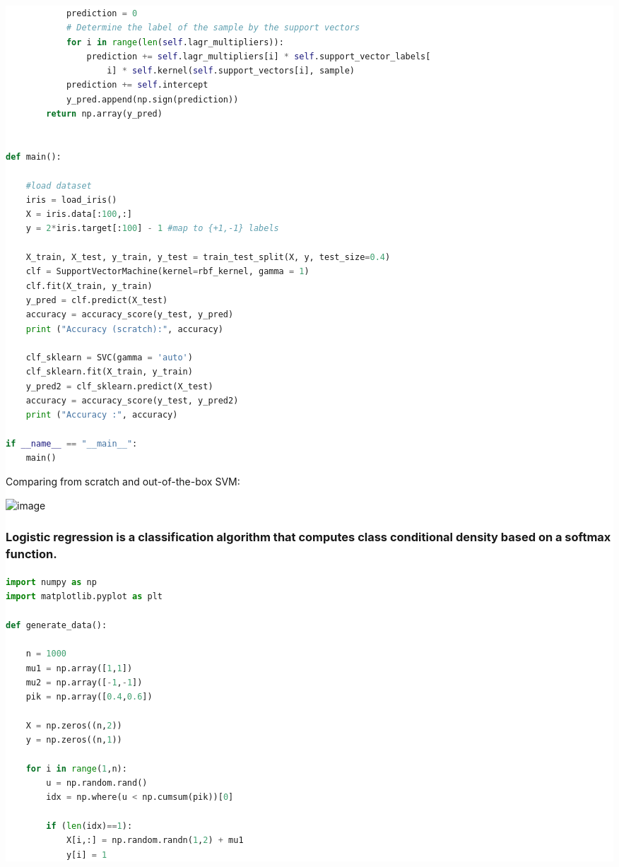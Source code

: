 ```python
            prediction = 0
            # Determine the label of the sample by the support vectors
            for i in range(len(self.lagr_multipliers)):
                prediction += self.lagr_multipliers[i] * self.support_vector_labels[
                    i] * self.kernel(self.support_vectors[i], sample)
            prediction += self.intercept
            y_pred.append(np.sign(prediction))
        return np.array(y_pred)


def main():

    #load dataset
    iris = load_iris()
    X = iris.data[:100,:]
    y = 2*iris.target[:100] - 1 #map to {+1,-1} labels

    X_train, X_test, y_train, y_test = train_test_split(X, y, test_size=0.4)
    clf = SupportVectorMachine(kernel=rbf_kernel, gamma = 1)
    clf.fit(X_train, y_train)
    y_pred = clf.predict(X_test)
    accuracy = accuracy_score(y_test, y_pred)
    print ("Accuracy (scratch):", accuracy)

    clf_sklearn = SVC(gamma = 'auto')
    clf_sklearn.fit(X_train, y_train)
    y_pred2 = clf_sklearn.predict(X_test)
    accuracy = accuracy_score(y_test, y_pred2)
    print ("Accuracy :", accuracy)

if __name__ == "__main__":
    main()
```

Comparing from scratch and out-of-the-box SVM:

![image](https://github.com/user-attachments/assets/bef3deda-3e0b-4968-81fa-55c81e5b02c2)


### Logistic regression is a classification algorithm that computes class conditional density based on a softmax function.

```python
import numpy as np
import matplotlib.pyplot as plt

def generate_data():
        
    n = 1000
    mu1 = np.array([1,1])
    mu2 = np.array([-1,-1])        
    pik = np.array([0.4,0.6])
        
    X = np.zeros((n,2))
    y = np.zeros((n,1))
        
    for i in range(1,n):
        u = np.random.rand()
        idx = np.where(u < np.cumsum(pik))[0]                            
            
        if (len(idx)==1):
            X[i,:] = np.random.randn(1,2) + mu1
            y[i] = 1
```